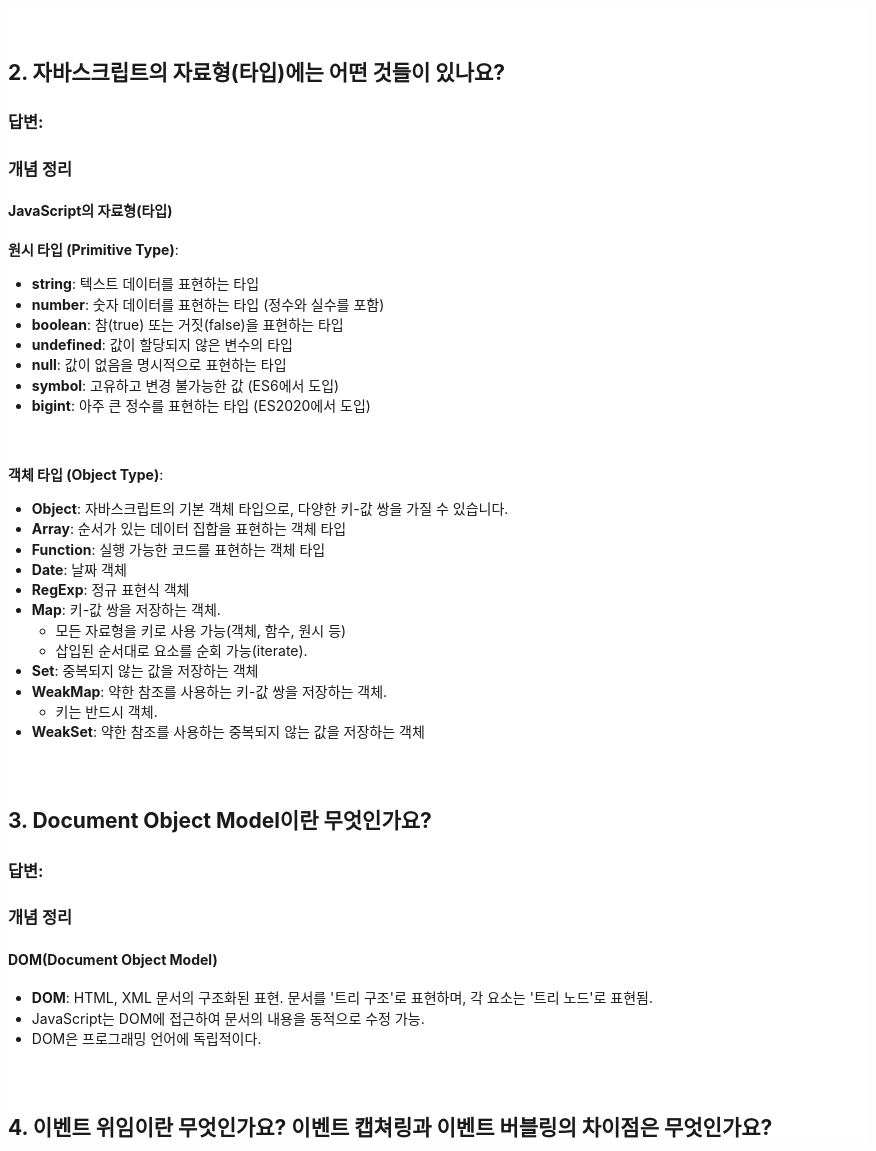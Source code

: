 <br>

## 2. 자바스크립트의 자료형(타입)에는 어떤 것들이 있나요?

### 답변:

### 개념 정리

#### JavaScript의 자료형(타입)
**원시 타입 (Primitive Type)**:

- **string**: 텍스트 데이터를 표현하는 타입
- **number**: 숫자 데이터를 표현하는 타입 (정수와 실수를 포함)
- **boolean**: 참(true) 또는 거짓(false)을 표현하는 타입
- **undefined**: 값이 할당되지 않은 변수의 타입
- **null**: 값이 없음을 명시적으로 표현하는 타입
- **symbol**: 고유하고 변경 불가능한 값 (ES6에서 도입)
- **bigint**: 아주 큰 정수를 표현하는 타입 (ES2020에서 도입)

<br>

**객체 타입 (Object Type)**:
- **Object**: 자바스크립트의 기본 객체 타입으로, 다양한 키-값 쌍을 가질 수 있습니다.
- **Array**: 순서가 있는 데이터 집합을 표현하는 객체 타입
- **Function**: 실행 가능한 코드를 표현하는 객체 타입
- **Date**: 날짜 객체
- **RegExp**: 정규 표현식 객체
- **Map**: 키-값 쌍을 저장하는 객체.
    - 모든 자료형을 키로 사용 가능(객체, 함수, 원시 등)
    - 삽입된 순서대로 요소를 순회 가능(iterate).
- **Set**: 중복되지 않는 값을 저장하는 객체
- **WeakMap**: 약한 참조를 사용하는 키-값 쌍을 저장하는 객체.
    - 키는 반드시 객체.
- **WeakSet**: 약한 참조를 사용하는 중복되지 않는 값을 저장하는 객체

<br>

## 3. Document Object Model이란 무엇인가요?

### 답변:

### 개념 정리

#### DOM(Document Object Model)
- **DOM**: HTML, XML 문서의 구조화된 표현.
  문서를 '트리 구조'로 표현하며, 각 요소는 '트리 노드'로 표현됨.
- JavaScript는 DOM에 접근하여 문서의 내용을 동적으로 수정 가능.
- DOM은 프로그래밍 언어에 독립적이다.

<br>

## 4. 이벤트 위임이란 무엇인가요? 이벤트 캡쳐링과 이벤트 버블링의 차이점은 무엇인가요?
